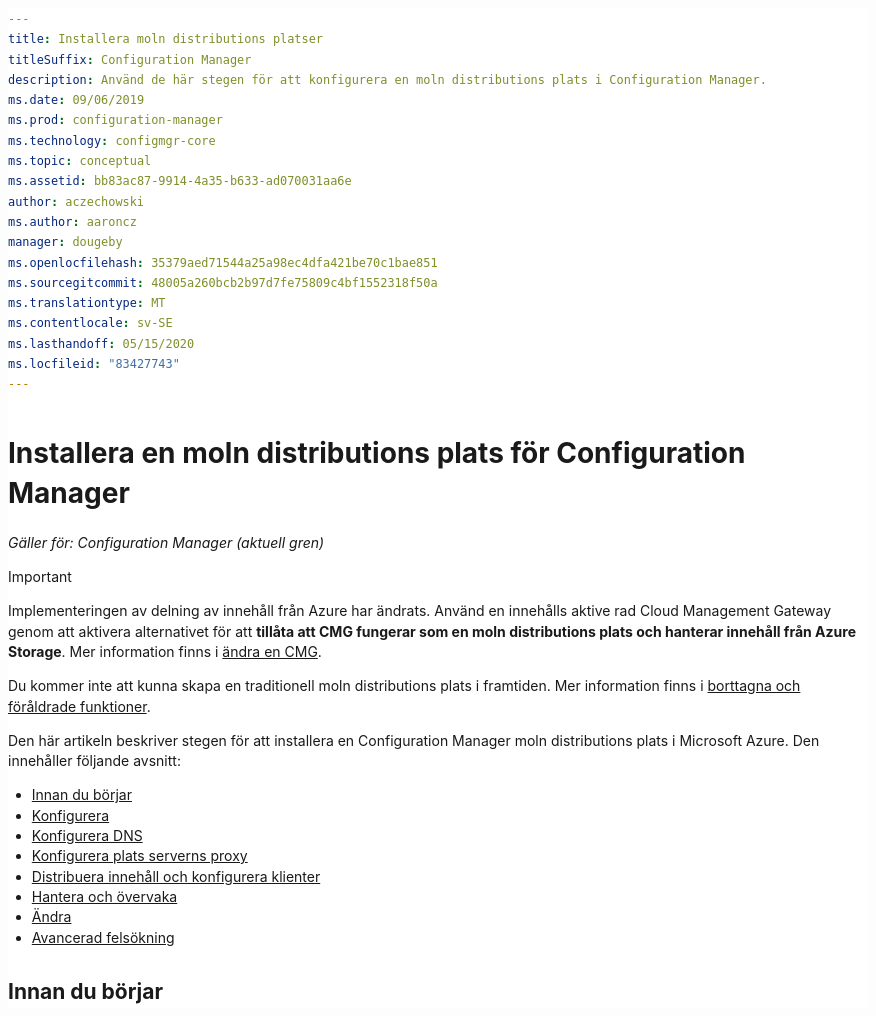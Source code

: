 ```yaml
---
title: Installera moln distributions platser
titleSuffix: Configuration Manager
description: Använd de här stegen för att konfigurera en moln distributions plats i Configuration Manager.
ms.date: 09/06/2019
ms.prod: configuration-manager
ms.technology: configmgr-core
ms.topic: conceptual
ms.assetid: bb83ac87-9914-4a35-b633-ad070031aa6e
author: aczechowski
ms.author: aaroncz
manager: dougeby
ms.openlocfilehash: 35379aed71544a25a98ec4dfa421be70c1bae851
ms.sourcegitcommit: 48005a260bcb2b97d7fe75809c4bf1552318f50a
ms.translationtype: MT
ms.contentlocale: sv-SE
ms.lasthandoff: 05/15/2020
ms.locfileid: "83427743"
---
```

# <a name="install-a-cloud-distribution-point-for-configuration-manager"></a>Installera en moln distributions plats för Configuration Manager

*Gäller för: Configuration Manager (aktuell gren)*

> [!Important]  
> Implementeringen av delning av innehåll från Azure har ändrats. Använd en innehålls aktive rad Cloud Management Gateway genom att aktivera alternativet för att **tillåta att CMG fungerar som en moln distributions plats och hanterar innehåll från Azure Storage**. Mer information finns i [ändra en CMG](../../../clients/manage/cmg/setup-cloud-management-gateway.md#modify-a-cmg).
>
> Du kommer inte att kunna skapa en traditionell moln distributions plats i framtiden. Mer information finns i [borttagna och föråldrade funktioner](../../../plan-design/changes/deprecated/removed-and-deprecated-cmfeatures.md).

Den här artikeln beskriver stegen för att installera en Configuration Manager moln distributions plats i Microsoft Azure. Den innehåller följande avsnitt:

- [Innan du börjar](#bkmk_before)
- [Konfigurera](#bkmk_setup)
- [Konfigurera DNS](#bkmk_dns)
- [Konfigurera plats serverns proxy](#bkmk_proxy)
- [Distribuera innehåll och konfigurera klienter](#bkmk_client)
- [Hantera och övervaka](#bkmk_monitor)
- [Ändra](#bkmk_modify)
- [Avancerad felsökning](#bkmk_tshoot)


## <a name="before-you-begin"></a><a name="bkmk_before"></a>Innan du börjar
